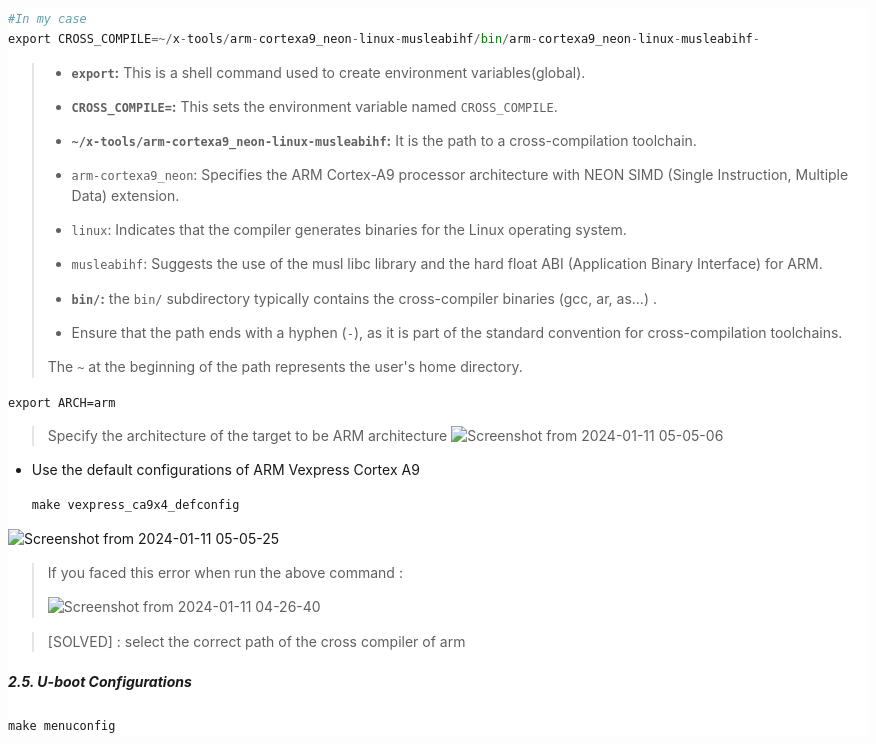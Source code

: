 ```python
#In my case
export CROSS_COMPILE=~/x-tools/arm-cortexa9_neon-linux-musleabihf/bin/arm-cortexa9_neon-linux-musleabihf-
```

>- **`export`:** This is a shell command used to create environment variables(global). 
>
>- **`CROSS_COMPILE=`:** This sets the environment variable named `CROSS_COMPILE`. 
>
>- **`~/x-tools/arm-cortexa9_neon-linux-musleabihf`:** It is the path to a cross-compilation toolchain. 
>
>  - `arm-cortexa9_neon`: Specifies the ARM Cortex-A9 processor architecture with NEON SIMD (Single Instruction, Multiple Data) extension.
>  - `linux`: Indicates that the compiler generates binaries for the Linux operating system.
>  - `musleabihf`: Suggests the use of the musl libc library and the hard float ABI (Application Binary Interface) for ARM.
>  - **`bin/`:** the `bin/` subdirectory typically contains the cross-compiler binaries (gcc, ar, as...) .
>  - Ensure that the path ends with a hyphen (`-`), as it is part of the standard convention for cross-compilation toolchains.
>
>  The `~` at the beginning of the path represents the user's home directory.

```
export ARCH=arm
```

>Specify the architecture of the target to be ARM architecture 
![Screenshot from 2024-01-11 05-05-06](https://github.com/anaskhamees/Embedded_Linux/assets/52020047/f8f1fb8c-944e-41ad-a4d7-b1833362e4f9)


- Use the default configurations of ARM Vexpress Cortex A9

  ```
  make vexpress_ca9x4_defconfig
  ```

 ![Screenshot from 2024-01-11 05-05-25](https://github.com/anaskhamees/Embedded_Linux/assets/52020047/2ad97c5f-5bbe-46b6-9c9b-ad2c49bb4b22)

> If you faced this error when run the above command :
>
> ![Screenshot from 2024-01-11 04-26-40](https://github.com/anaskhamees/Embedded_Linux/assets/52020047/48d547dd-798e-4177-bbd9-3b64e4700a8c)

>
> [SOLVED] : select the correct path of the cross compiler of arm



##### 2.5. U-boot Configurations

```
make menuconfig
```
